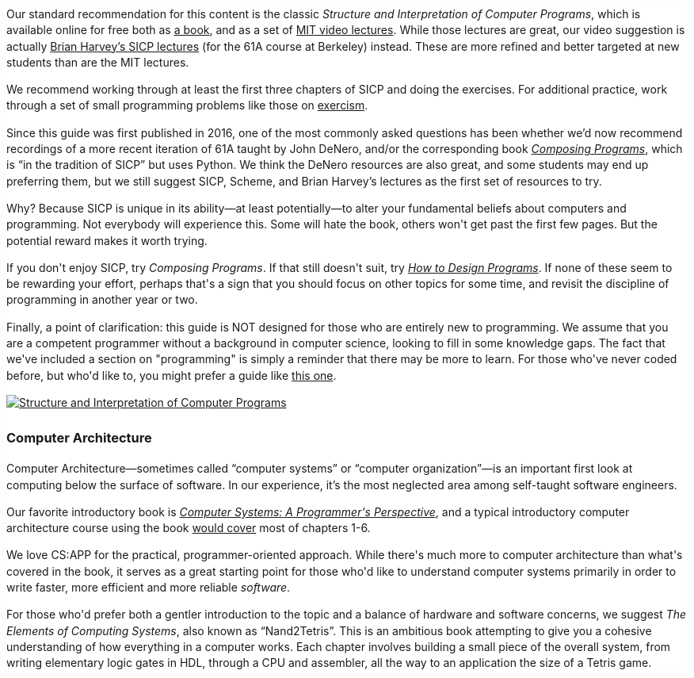 Our standard recommendation for this content is the classic _Structure and Interpretation of Computer Programs_, which is available online for free both as [a book](https://sarabander.github.io/sicp/html/index.xhtml), and as a set of [MIT video lectures](https://ocw.mit.edu/courses/6-001-structure-and-interpretation-of-computer-programs-spring-2005/video_galleries/video-lectures/). While those lectures are great, our video suggestion is actually [Brian Harvey’s SICP lectures](https://archive.org/details/ucberkeley-webcast-PL3E89002AA9B9879E?sort=titleSorter) (for the 61A course at Berkeley) instead. These are more refined and better targeted at new students than are the MIT lectures.

We recommend working through at least the first three chapters of SICP and doing the exercises. For additional practice, work through a set of small programming problems like those on [exercism](http://exercism.io/).

Since this guide was first published in 2016, one of the most commonly asked questions has been whether we’d now recommend recordings of a more recent iteration of 61A taught by John DeNero, and/or the corresponding book _[Composing Programs](https://composingprograms.com/)_, which is “in the tradition of SICP” but uses Python. We think the DeNero resources are also great, and some students may end up preferring them, but we still suggest SICP, Scheme, and Brian Harvey’s lectures as the first set of resources to try.

Why? Because SICP is unique in its ability—at least potentially—to alter your fundamental beliefs about computers and programming. Not everybody will experience this. Some will hate the book, others won't get past the first few pages. But the potential reward makes it worth trying.

If you don't enjoy SICP, try _Composing Programs_. If that still doesn't suit, try _[How to Design Programs](http://www.htdp.org/)_. If none of these seem to be rewarding your effort, perhaps that's a sign that you should focus on other topics for some time, and revisit the discipline of programming in another year or two.

Finally, a point of clarification: this guide is NOT designed for those who are entirely new to programming. We assume that you are a competent programmer without a background in computer science, looking to fill in some knowledge gaps. The fact that we've included a section on "programming" is simply a reminder that there may be more to learn. For those who've never coded before, but who'd like to, you might prefer a guide like [this one](https://www.reddit.com/r/learnprogramming/wiki/faq#wiki_getting_started).

[![Structure and Interpretation of Computer Programs](https://teachyourselfcs.com/sicp.jpg)](https://sarabander.github.io/sicp/html/index.xhtml)

### Computer Architecture

Computer Architecture—sometimes called “computer systems” or “computer organization”—is an important first look at computing below the surface of software. In our experience, it’s the most neglected area among self-taught software engineers.

Our favorite introductory book is _[Computer Systems: A Programmer's Perspective](http://csapp.cs.cmu.edu/3e/home.html)_, and a typical introductory computer architecture course using the book [would cover](http://csapp.cs.cmu.edu/3e/courses.html) most of chapters 1-6.

We love CS:APP for the practical, programmer-oriented approach. While there's much more to computer architecture than what's covered in the book, it serves as a great starting point for those who'd like to understand computer systems primarily in order to write faster, more efficient and more reliable _software_.

For those who'd prefer both a gentler introduction to the topic and a balance of hardware and software concerns, we suggest _The Elements of Computing Systems_, also known as “Nand2Tetris”. This is an ambitious book attempting to give you a cohesive understanding of how everything in a computer works. Each chapter involves building a small piece of the overall system, from writing elementary logic gates in HDL, through a CPU and assembler, all the way to an application the size of a Tetris game.
